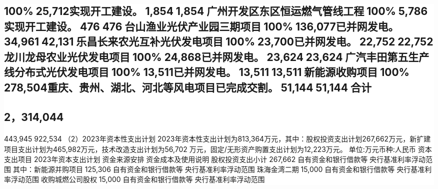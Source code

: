 100%
25,712实现开工建设。
1,854
1,854
广州开发区东区恒运燃气管线工程
100%
5,786实现开工建设。
476
476
台山渔业光伏产业园三期项目
100%
136,077已并网发电。
34,961
42,131
乐昌长来农光互补光伏发电项目
100%
23,700已并网发电。
22,752
22,752
龙川龙母农业光伏发电项目
100%
24,868已并网发电。
23,624
23,624
广汽丰田第五生产线分布式光伏发电项目
100%
13,511已并网发电。
13,511
13,511
新能源收购项目
100%
278,504重庆、贵州、湖北、河北等风电项目已完成交割。
51,144
51,144
合计
-
2，314,044
-
443,945
922,534
（2）2023年资本性支出计划
2023年资本性支出计划为813,364万元，其中：股权投资支出计划267,662万元，新扩建项目支出计划为465,982万元，技术改造支出计划为56,702
万元，固定/无形资产购置支出计划为12,223万元。
单位:万元币种:人民币
资本支出项目
2023年资本支出计划
资金来源安排
资金成本及使用说明
股权投资支出小计
267,662
自有资金和银行借款等
央行基准利率浮动范围
其中：新能源并购项目
125,306
自有资金和银行借款等
央行基准利率浮动范围
珠海金湾二期
15,000
自有资金和银行借款等
央行基准利率浮动范围
收购城燃公司股权
15,000
自有资金和银行借款等
央行基准利率浮动范围